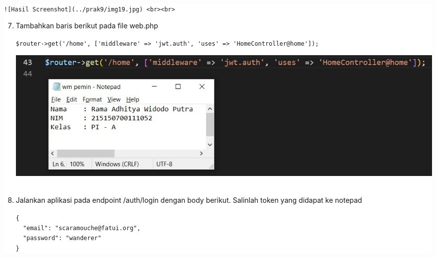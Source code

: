     ![Hasil Screenshot](../prak9/img19.jpg) <br><br>

7. Tambahkan baris berikut pada file web.php
    
    ```
    $router->get('/home', ['middleware' => 'jwt.auth', 'uses' => 'HomeController@home']);
    ```

    ![Hasil Screenshot](../prak9/img20.jpg) <br><br>

8. Jalankan aplikasi pada endpoint /auth/login dengan body berikut. Salinlah token yang didapat ke notepad

    ```
    {
      "email": "scaramouche@fatui.org",
      "password": "wanderer"
    }
    ```
